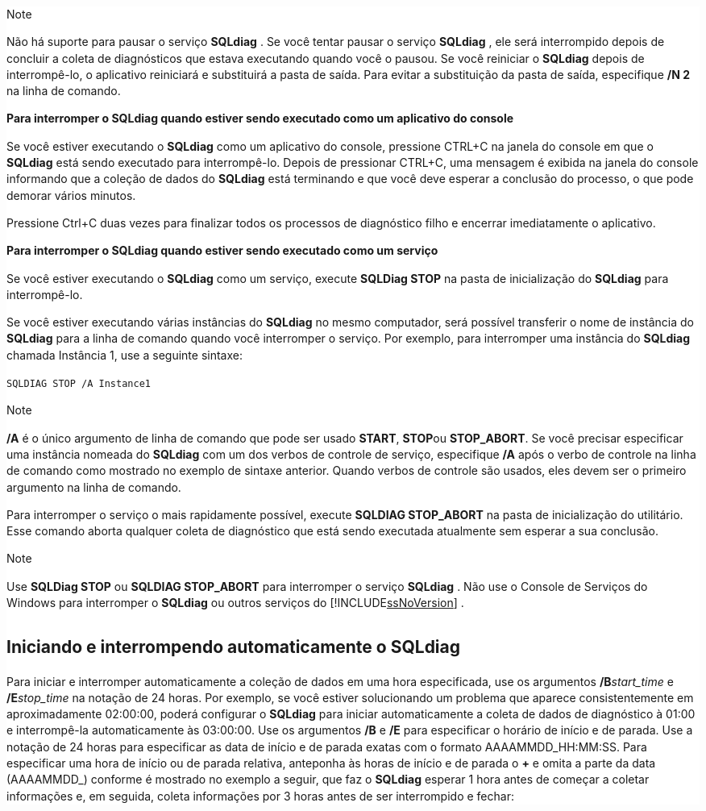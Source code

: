 > [!NOTE]  
>  Não há suporte para pausar o serviço **SQLdiag** . Se você tentar pausar o serviço **SQLdiag** , ele será interrompido depois de concluir a coleta de diagnósticos que estava executando quando você o pausou. Se você reiniciar o **SQLdiag** depois de interrompê-lo, o aplicativo reiniciará e substituirá a pasta de saída. Para evitar a substituição da pasta de saída, especifique **/N 2** na linha de comando.  
  
 **Para interromper o SQLdiag quando estiver sendo executado como um aplicativo do console**  
  
 Se você estiver executando o **SQLdiag** como um aplicativo do console, pressione CTRL+C na janela do console em que o **SQLdiag** está sendo executado para interrompê-lo. Depois de pressionar CTRL+C, uma mensagem é exibida na janela do console informando que a coleção de dados do **SQLdiag** está terminando e que você deve esperar a conclusão do processo, o que pode demorar vários minutos.  
  
 Pressione Ctrl+C duas vezes para finalizar todos os processos de diagnóstico filho e encerrar imediatamente o aplicativo.  
  
 **Para interromper o SQLdiag quando estiver sendo executado como um serviço**  
  
 Se você estiver executando o **SQLdiag** como um serviço, execute **SQLDiag STOP** na pasta de inicialização do **SQLdiag** para interrompê-lo.  
  
 Se você estiver executando várias instâncias do **SQLdiag** no mesmo computador, será possível transferir o nome de instância do **SQLdiag** para a linha de comando quando você interromper o serviço. Por exemplo, para interromper uma instância do **SQLdiag** chamada Instância 1, use a seguinte sintaxe:  
  
```  
SQLDIAG STOP /A Instance1  
```  
  
> [!NOTE]  
>  **/A** é o único argumento de linha de comando que pode ser usado **START**, **STOP**ou **STOP_ABORT**. Se você precisar especificar uma instância nomeada do **SQLdiag** com um dos verbos de controle de serviço, especifique **/A** após o verbo de controle na linha de comando como mostrado no exemplo de sintaxe anterior. Quando verbos de controle são usados, eles devem ser o primeiro argumento na linha de comando.  
  
 Para interromper o serviço o mais rapidamente possível, execute **SQLDIAG STOP_ABORT** na pasta de inicialização do utilitário. Esse comando aborta qualquer coleta de diagnóstico que está sendo executada atualmente sem esperar a sua conclusão.  
  
> [!NOTE]  
>  Use **SQLDiag STOP** ou **SQLDIAG STOP_ABORT** para interromper o serviço **SQLdiag** . Não use o Console de Serviços do Windows para interromper o **SQLdiag** ou outros serviços do [!INCLUDE[ssNoVersion](../includes/ssnoversion-md.md)] .  
  
## <a name="automatically-starting-and-stopping-sqldiag"></a>Iniciando e interrompendo automaticamente o SQLdiag  
 Para iniciar e interromper automaticamente a coleção de dados em uma hora especificada, use os argumentos **/B**_start_time_ e **/E**_stop_time_ na notação de 24 horas. Por exemplo, se você estiver solucionando um problema que aparece consistentemente em aproximadamente 02:00:00, poderá configurar o **SQLdiag** para iniciar automaticamente a coleta de dados de diagnóstico à 01:00 e interrompê-la automaticamente às 03:00:00. Use os argumentos **/B** e **/E** para especificar o horário de início e de parada. Use a notação de 24 horas para especificar as data de início e de parada exatas com o formato AAAAMMDD_HH:MM:SS. Para especificar uma hora de início ou de parada relativa, anteponha às horas de início e de parada o **+** e omita a parte da data (AAAAMMDD_) conforme é mostrado no exemplo a seguir, que faz o **SQLdiag** esperar 1 hora antes de começar a coletar informações e, em seguida, coleta informações por 3 horas antes de ser interrompido e fechar:  
  
